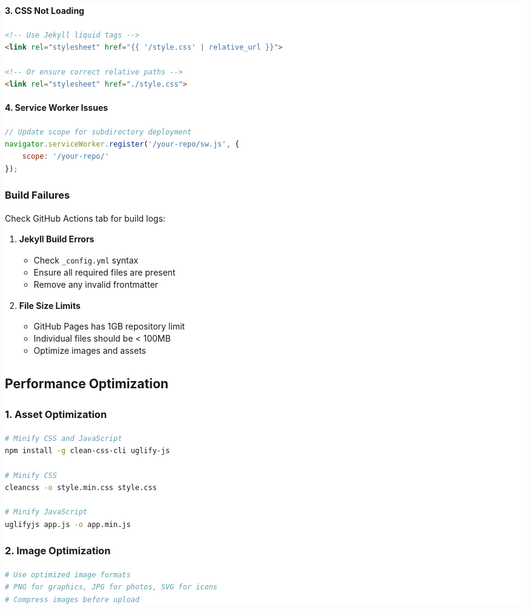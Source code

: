 #### 3. CSS Not Loading
```html
<!-- Use Jekyll liquid tags -->
<link rel="stylesheet" href="{{ '/style.css' | relative_url }}">

<!-- Or ensure correct relative paths -->
<link rel="stylesheet" href="./style.css">
```

#### 4. Service Worker Issues
```javascript
// Update scope for subdirectory deployment
navigator.serviceWorker.register('/your-repo/sw.js', {
    scope: '/your-repo/'
});
```

### Build Failures

Check GitHub Actions tab for build logs:

1. **Jekyll Build Errors**
   - Check `_config.yml` syntax
   - Ensure all required files are present
   - Remove any invalid frontmatter

2. **File Size Limits**
   - GitHub Pages has 1GB repository limit
   - Individual files should be < 100MB
   - Optimize images and assets

## Performance Optimization

### 1. Asset Optimization

```bash
# Minify CSS and JavaScript
npm install -g clean-css-cli uglify-js

# Minify CSS
cleancss -o style.min.css style.css

# Minify JavaScript
uglifyjs app.js -o app.min.js
```

### 2. Image Optimization

```bash
# Use optimized image formats
# PNG for graphics, JPG for photos, SVG for icons
# Compress images before upload
```
